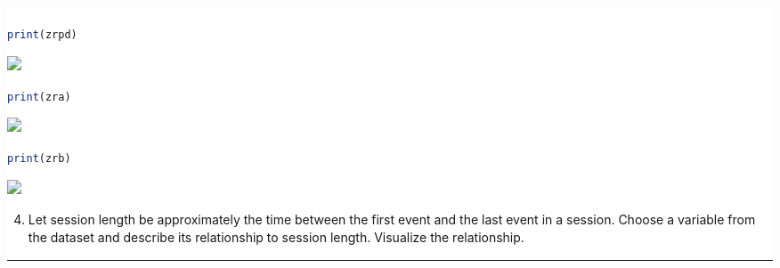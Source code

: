 ``` r

print(zrpd)
```

![](hiring_analyst_2016_files/figure-markdown_github/unnamed-chunk-6-1.png)

``` r
print(zra)
```

![](hiring_analyst_2016_files/figure-markdown_github/unnamed-chunk-6-2.png)

``` r
print(zrb)
```

![](hiring_analyst_2016_files/figure-markdown_github/unnamed-chunk-6-3.png)

4. Let session length be approximately the time between the first event and the last event in a session. Choose a variable from the dataset and describe its relationship to session length. Visualize the relationship.
------------------------------------------------------------------------------------------------------------------------------------------------------------------------------------------------------------------------

